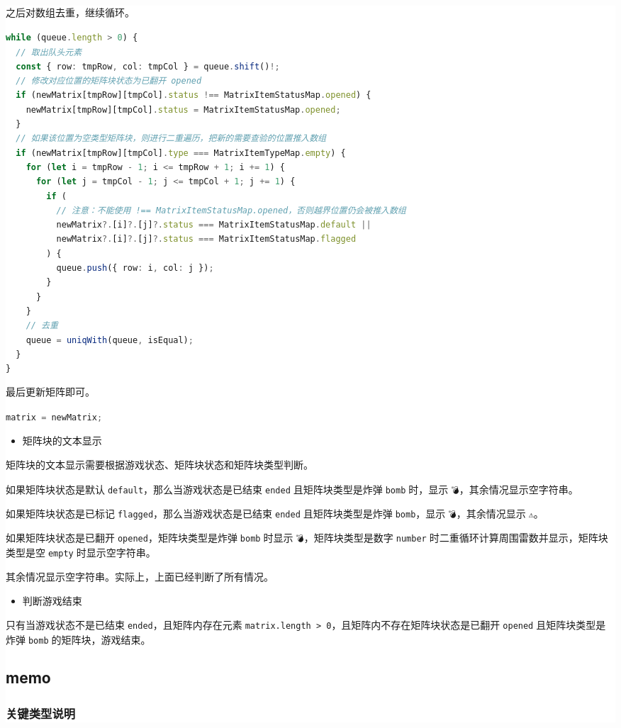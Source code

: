 之后对数组去重，继续循环。

```ts
while (queue.length > 0) {
  // 取出队头元素
  const { row: tmpRow, col: tmpCol } = queue.shift()!;
  // 修改对应位置的矩阵块状态为已翻开 opened
  if (newMatrix[tmpRow][tmpCol].status !== MatrixItemStatusMap.opened) {
    newMatrix[tmpRow][tmpCol].status = MatrixItemStatusMap.opened;
  }
  // 如果该位置为空类型矩阵块，则进行二重遍历，把新的需要查验的位置推入数组
  if (newMatrix[tmpRow][tmpCol].type === MatrixItemTypeMap.empty) {
    for (let i = tmpRow - 1; i <= tmpRow + 1; i += 1) {
      for (let j = tmpCol - 1; j <= tmpCol + 1; j += 1) {
        if (
          // 注意：不能使用 !== MatrixItemStatusMap.opened，否则越界位置仍会被推入数组
          newMatrix?.[i]?.[j]?.status === MatrixItemStatusMap.default ||
          newMatrix?.[i]?.[j]?.status === MatrixItemStatusMap.flagged
        ) {
          queue.push({ row: i, col: j });
        }
      }
    }
    // 去重
    queue = uniqWith(queue, isEqual);
  }
}
```

最后更新矩阵即可。

```ts
matrix = newMatrix;
```

- 矩阵块的文本显示

矩阵块的文本显示需要根据游戏状态、矩阵块状态和矩阵块类型判断。

如果矩阵块状态是默认 `default`，那么当游戏状态是已结束 `ended` 且矩阵块类型是炸弹 `bomb` 时，显示 `💣`，其余情况显示空字符串。

如果矩阵块状态是已标记 `flagged`，那么当游戏状态是已结束 `ended` 且矩阵块类型是炸弹 `bomb`，显示 `💣`，其余情况显示 `⚠️`。

如果矩阵块状态是已翻开 `opened`，矩阵块类型是炸弹 `bomb` 时显示 `💣`，矩阵块类型是数字 `number` 时二重循环计算周围雷数并显示，矩阵块类型是空 `empty` 时显示空字符串。

其余情况显示空字符串。实际上，上面已经判断了所有情况。

- 判断游戏结束

只有当游戏状态不是已结束 `ended`，且矩阵内存在元素 `matrix.length > 0`，且矩阵内不存在矩阵块状态是已翻开 `opened` 且矩阵块类型是炸弹 `bomb` 的矩阵块，游戏结束。

## memo

### 关键类型说明
